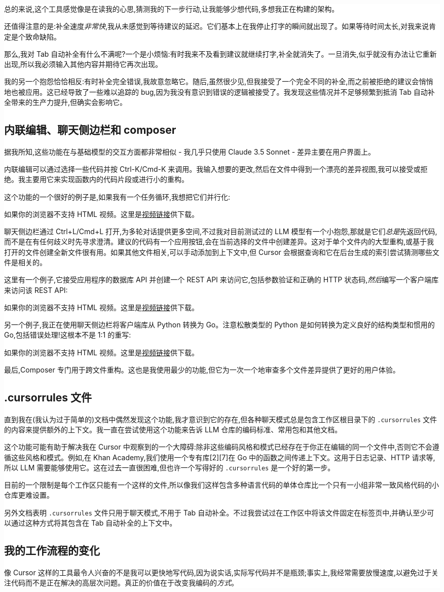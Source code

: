 总的来说,这个工具感觉像是在读我的心思,猜测我的下一步行动,让我能够少想代码,多想我正在构建的架构。

还值得注意的是:补全速度*非常快*,我从未感觉到等待建议的延迟。它们基本上在我停止打字的瞬间就出现了。如果等待时间太长,对我来说肯定是个致命缺陷。

那么,我对 Tab 自动补全有什么不满呢?一个是小烦恼:有时我来不及看到建议就继续打字,补全就消失了。一旦消失,似乎就没有办法让它重新出现,所以我必须输入其他内容并期待它再次出现。

我的另一个抱怨恰恰相反:有时补全完全错误,我故意忽略它。随后,虽然很少见,但我接受了一个完全不同的补全,而之前被拒绝的建议会悄悄地也被应用。这已经导致了一些难以追踪的 bug,因为我没有意识到错误的逻辑被接受了。我发现这些情况并不足够频繁到抵消 Tab 自动补全带来的生产力提升,但确实会影响它。

## 内联编辑、聊天侧边栏和 composer

据我所知,这些功能在与基础模型的交互方面都非常相似 - 我几乎只使用 Claude 3.5 Sonnet - 差异主要在用户界面上。

内联编辑可以通过选择一些代码并按 Ctrl-K/Cmd-K 来调用。我输入想要的更改,然后在文件中得到一个漂亮的差异视图,我可以接受或拒绝。我主要用它来实现函数内的代码片段或进行小的重构。

这个功能的一个很好的例子是,如果我有一个任务循环,我想把它们并行化:

<video controls=""><source src="https://www.arguingwithalgorithms.com/videos/cursor-review/example3.webm" type="video/webm"><p>如果你的浏览器不支持 HTML 视频。这里是<a href="https://www.arguingwithalgorithms.com/videos/cursor-review/example3.webm" download="example3.webm">视频链接</a>供下载。</p></video>

聊天侧边栏通过 Ctrl+L/Cmd+L 打开,为多轮对话提供更多空间,不过我对目前测试过的 LLM 模型有一个小抱怨,那就是它们*总是*先返回代码,而不是在有任何歧义时先寻求澄清。建议的代码有一个应用按钮,会在当前选择的文件中创建差异。这对于单个文件内的大型重构,或基于我打开的文件创建全新文件很有用。如果其他文件相关,可以手动添加到上下文中,但 Cursor 会根据查询和它在后台生成的索引尝试猜测哪些文件是相关的。

这里有一个例子,它接受应用程序的数据库 API 并创建一个 REST API 来访问它,包括参数验证和正确的 HTTP 状态码,*然后*编写一个客户端库来访问该 REST API:

<video controls=""><source src="https://www.arguingwithalgorithms.com/videos/cursor-review/example4.webm" type="video/webm"><p>如果你的浏览器不支持 HTML 视频。这里是<a href="https://www.arguingwithalgorithms.com/videos/cursor-review/example4.webm" download="example4.webm">视频链接</a>供下载。</p></video>

另一个例子,我正在使用聊天侧边栏将客户端库从 Python 转换为 Go。注意松散类型的 Python 是如何转换为定义良好的结构类型和惯用的 Go,包括错误处理!这根本不是 1:1 的重写:

<video controls=""><source src="https://www.arguingwithalgorithms.com/videos/cursor-review/example5.webm" type="video/webm"><p>如果你的浏览器不支持 HTML 视频。这里是<a href="https://www.arguingwithalgorithms.com/videos/cursor-review/example5.webm" download="example5.webm">视频链接</a>供下载。</p></video>

最后,Composer 专门用于跨文件重构。这也是我使用最少的功能,但它为一次一个地审查多个文件差异提供了更好的用户体验。

## .cursorrules 文件

直到我在(我认为过于简单的)文档中偶然发现这个功能,我才意识到它的存在,但各种聊天模式总是包含工作区根目录下的 `.cursorrules` 文件的内容来提供额外的上下文。我一直在尝试使用这个功能来告诉 LLM 仓库的编码标准、常用包和其他文档。

这个功能可能有助于解决我在 Cursor 中观察到的一个大障碍:除非这些编码风格和模式已经存在于你正在编辑的同一个文件中,否则它不会遵循这些风格和模式。例如,在 Khan Academy,我们使用一个专有库[2][7]在 Go 中的函数之间传递上下文。这用于日志记录、HTTP 请求等,所以 LLM 需要能够使用它。这在过去一直很困难,但也许一个写得好的 `.cursorrules` 是一个好的第一步。

目前的一个限制是每个工作区只能有一个这样的文件,所以像我们这样包含多种语言代码的单体仓库比一个只有一小组非常一致风格代码的小仓库更难设置。

另外文档表明 `.cursorrules` 文件只用于聊天模式,不用于 Tab 自动补全。不过我尝试过在工作区中将该文件固定在标签页中,并确认至少可以通过这种方式将其包含在 Tab 自动补全的上下文中。

## 我的工作流程的变化

像 Cursor 这样的工具最令人兴奋的不是我可以更快地写代码,因为说实话,实际写代码并不是瓶颈;事实上,我经常需要放慢速度,以避免过于关注代码而不是正在解决的高层次问题。真正的价值在于改变我编码的*方式*。


[1]: https://www.cursor.com/